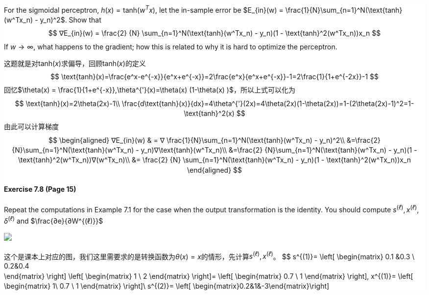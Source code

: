 For the sigmoidal perceptron, $h(x) = \text{tanh}(w^Tx)$, let the in-sample error be $E_{in}(w) = \frac{1}{N}\sum_{n=1}^N(\text{tanh}(w^Tx_n) - y_n)^2$. Show that 
$$
∇E_{in}(w) = \frac{2} {N} \sum_{n=1}^N(\text{tanh}(w^Tx_n) - y_n)(1 - \text{tanh}^2(w^Tx_n))x_n
$$
If $w → ∞$, what happens to the gradient; how this is related to why it is hard to optimize the perceptron.

这题就是对$\text{tanh}(x)$求偏导，回顾$\text{tanh}(x)$的定义
$$
\text{tanh}(x)=\frac{e^x-e^{-x}}{e^x+e^{-x}}=2\frac{e^x}{e^x+e^{-x}}-1=2\frac{1}{1+e^{-2x}}-1
$$
回忆$\theta(x) = \frac{1}{1+e^{-x}},\theta^{'}(x)=\theta(x) (1-\theta(x) )​$，所以上式可以化为
$$
\text{tanh}(x)=2\theta(2x)-1\\
\frac{d\text{tanh}(x)}{dx}=4\theta^{'}(2x)=4\theta(2x)(1-\theta(2x))=1-(2\theta(2x)-1)^2=1-\text{tanh}^2(x)
$$
由此可以计算梯度
$$
\begin{aligned}
∇E_{in}(w) 
& = ∇ \frac{1}{N}\sum_{n=1}^N(\text{tanh}(w^Tx_n) - y_n)^2\\
&=\frac{2} {N}\sum_{n=1}^N(\text{tanh}(w^Tx_n) - y_n)∇\text{tanh}(w^Tx_n)\\
&=\frac{2} {N}\sum_{n=1}^N(\text{tanh}(w^Tx_n) - y_n)(1 - \text{tanh}^2(w^Tx_n))∇(w^Tx_n)\\
&= \frac{2} {N} \sum_{n=1}^N(\text{tanh}(w^Tx_n) - y_n)(1 - \text{tanh}^2(w^Tx_n))x_n
\end{aligned}
$$



#### Exercise 7.8 (Page 15)

Repeat the computations in Example 7.1 for the case when the output transformation is the identity. You should compute $s^{(ℓ)}, x^{(ℓ)}, δ^{(ℓ)}$ and $\frac{∂e}{∂W^{(ℓ)}}$ 

![](https://github.com/Doraemonzzz/Learning-from-data/blob/master/photo/Chapter7/Exercise%207.8.png?raw=true)

这个是课本上对应的图，我们这里需要求的是转换函数为$\theta (x)=x$的情形，先计算$s^{(ℓ)},x^{(ℓ)}$。
$$
s^{(1)}= \left[
 \begin{matrix}
  0.1 &0.3 \\
  0.2&0.4  
  \end{matrix}
  \right]
   \left[
 \begin{matrix}
1 \\
2 
  \end{matrix}
  \right]=   \left[
  \begin{matrix}
0.7 \\
1
  \end{matrix}
  \right],
  x^{(1)}=
    \left[
  \begin{matrix}
  1\\
0.7 \\
1
  \end{matrix}
  \right]\\
  s^{(2)}= \left[ \begin{matrix}0.2&1&-3\end{matrix}\right] 